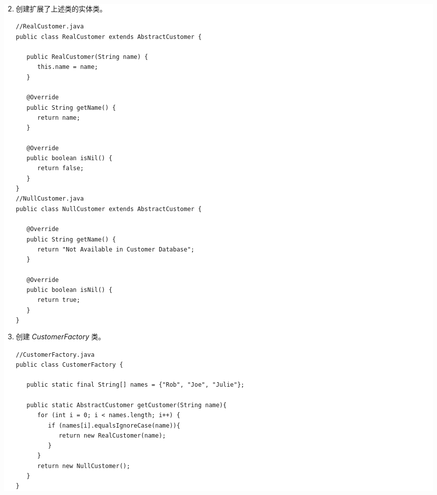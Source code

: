 2. 创建扩展了上述类的实体类。

   ```
   //RealCustomer.java
   public class RealCustomer extends AbstractCustomer {
    
      public RealCustomer(String name) {
         this.name = name;    
      }
      
      @Override
      public String getName() {
         return name;
      }
      
      @Override
      public boolean isNil() {
         return false;
      }
   }
   //NullCustomer.java
   public class NullCustomer extends AbstractCustomer {
    
      @Override
      public String getName() {
         return "Not Available in Customer Database";
      }
    
      @Override
      public boolean isNil() {
         return true;
      }
   }
   
   ```

3. 创建 *CustomerFactory* 类。

   ```
   //CustomerFactory.java
   public class CustomerFactory {
      
      public static final String[] names = {"Rob", "Joe", "Julie"};
    
      public static AbstractCustomer getCustomer(String name){
         for (int i = 0; i < names.length; i++) {
            if (names[i].equalsIgnoreCase(name)){
               return new RealCustomer(name);
            }
         }
         return new NullCustomer();
      }
   }
   
   ```
